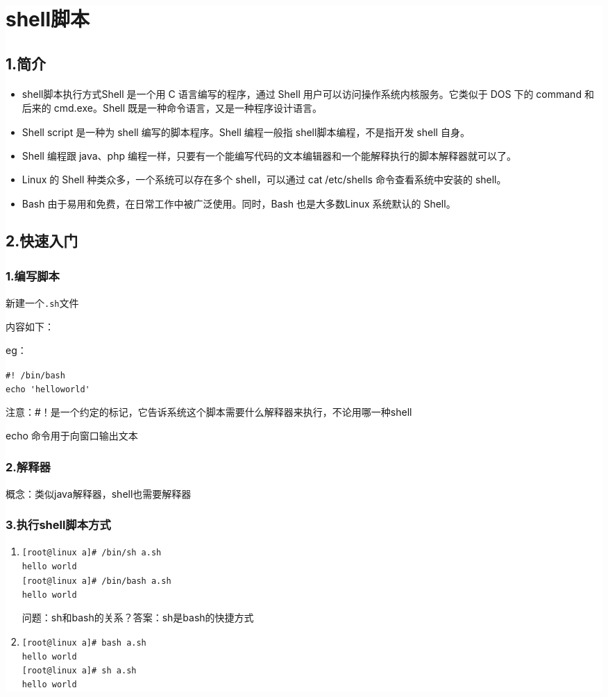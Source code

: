 # shell脚本

## 1.简介

- shell脚本执行方式Shell 是一个用 C 语言编写的程序，通过 Shell 用户可以访问操作系统内核服务。它类似于 DOS 下的 command 和后来的 cmd.exe。Shell 既是一种命令语言，又是一种程序设计语言。

- Shell script 是一种为 shell 编写的脚本程序。Shell 编程一般指 shell脚本编程，不是指开发 shell 自身。

- Shell 编程跟 java、php 编程一样，只要有一个能编写代码的文本编辑器和一个能解释执行的脚本解释器就可以了。

- Linux 的 Shell 种类众多，一个系统可以存在多个 shell，可以通过 cat /etc/shells 命令查看系统中安装的 shell。

- Bash 由于易用和免费，在日常工作中被广泛使用。同时，Bash 也是大多数Linux 系统默认的 Shell。

## 2.快速入门

### 1.编写脚本

新建一个`.sh`文件

内容如下：

eg：

```shell
#! /bin/bash
echo 'helloworld'
```

注意：#！是一个约定的标记，它告诉系统这个脚本需要什么解释器来执行，不论用哪一种shell 

echo 命令用于向窗口输出文本

### 2.解释器

概念：类似java解释器，shell也需要解释器

### 3.执行shell脚本方式

1. ```shell
   [root@linux a]# /bin/sh a.sh 
   hello world
   [root@linux a]# /bin/bash a.sh
   hello world
   ```

   问题：sh和bash的关系？答案：sh是bash的快捷方式

2. ```shell
   [root@linux a]# bash a.sh 
   hello world
   [root@linux a]# sh a.sh 
   hello world
   ```
